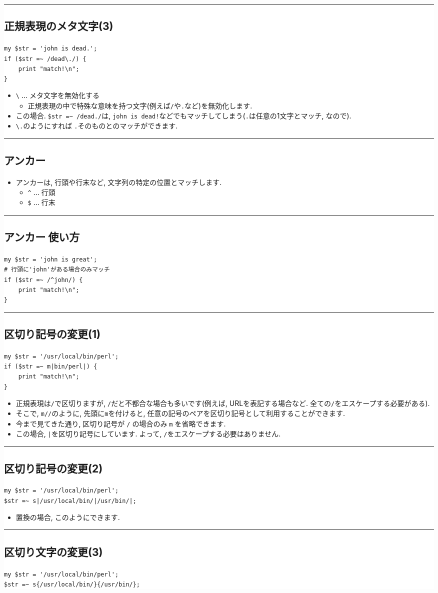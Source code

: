 ___
## 正規表現のメタ文字(3)
	my $str = 'john is dead.';
    if ($str =~ /dead\./) {
        print "match!\n";
    }

- `\` ... メタ文字を無効化する
	- 正規表現の中で特殊な意味を持つ文字(例えば`/`や`.`など)を無効化します.
- この場合. `$str =~ /dead./`は, `john is dead!`などでもマッチしてしまう(`.`は任意の1文字とマッチ, なので).
- `\.`のようにすれば `.`そのものとのマッチができます.

___
## アンカー
- アンカーは, 行頭や行末など, 文字列の特定の位置とマッチします.
    - `^` ... 行頭
    - `$` ... 行末

___
## アンカー 使い方
	my $str = 'john is great';
	# 行頭に'john'がある場合のみマッチ
    if ($str =~ /^john/) {
        print "match!\n";
    }

___
## 区切り記号の変更(1)
	my $str = '/usr/local/bin/perl';
    if ($str =~ m|bin/perl|) {
        print "match!\n";
    }

- 正規表現は`/`で区切りますが, `/`だと不都合な場合も多いです(例えば, URLを表記する場合など. 全ての`/`をエスケープする必要がある).
- そこで, `m//`のように, 先頭に`m`を付けると, 任意の記号のペアを区切り記号として利用することができます.
- 今まで見てきた通り, 区切り記号が `/` の場合のみ `m` を省略できます.
- この場合, `|`を区切り記号にしています. よって, `/`をエスケープする必要はありません.

___
## 区切り記号の変更(2)
	my $str = '/usr/local/bin/perl';
	$str =~ s|/usr/local/bin/|/usr/bin/|;

- 置換の場合, このようにできます.

___
## 区切り文字の変更(3)
    my $str = '/usr/local/bin/perl';
    $str =~ s{/usr/local/bin/}{/usr/bin/};
